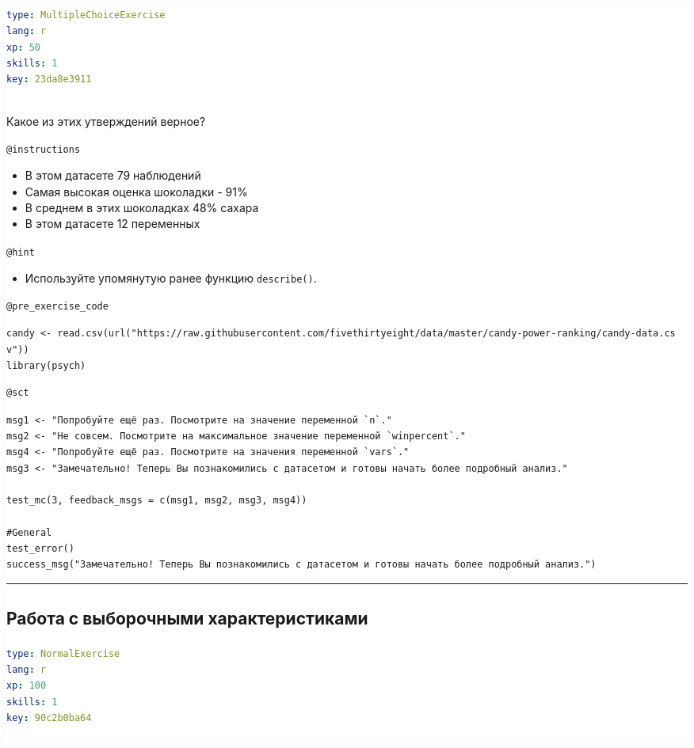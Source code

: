 ```yaml
type: MultipleChoiceExercise
lang: r
xp: 50
skills: 1
key: 23da8e3911



```

Какое из этих утверждений верное?

`@instructions`
- В этом датасете 79 наблюдений
- Самая высокая оценка шоколадки - 91%
- В среднем в этих шоколадках 48% сахара
- В этом датасете 12 переменных

`@hint`
- Используйте упомянутую ранее функцию `describe()`.

`@pre_exercise_code`
```{r}
candy <- read.csv(url("https://raw.githubusercontent.com/fivethirtyeight/data/master/candy-power-ranking/candy-data.csv"))
library(psych)
```


`@sct`
```{r}
msg1 <- "Попробуйте ещё раз. Посмотрите на значение переменной `n`."
msg2 <- "Не совсем. Посмотрите на максимальное значение переменной `winpercent`."
msg4 <- "Попробуйте ещё раз. Посмотрите на значения переменной `vars`."
msg3 <- "Замечательно! Теперь Вы познакомились с датасетом и готовы начать более подробный анализ."

test_mc(3, feedback_msgs = c(msg1, msg2, msg3, msg4))

#General
test_error()
success_msg("Замечательно! Теперь Вы познакомились с датасетом и готовы начать более подробный анализ.")
```





---
## Работа с выборочными характеристиками

```yaml
type: NormalExercise
lang: r
xp: 100
skills: 1
key: 90c2b0ba64



```
